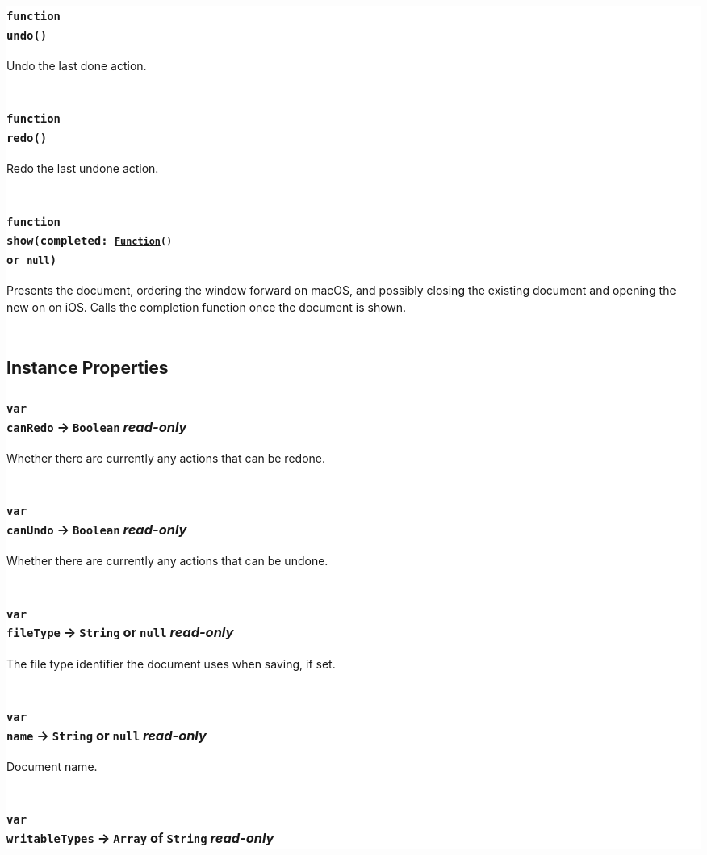 
### <code>function <a name='NSDocument.undo'>undo</a>()</code>
 Undo the last done action.
<br/><br/>


### <code>function <a name='NSDocument.redo'>redo</a>()</code>
 Redo the last undone action.
<br/><br/>


### <code>function <a name='NSDocument.show'>show</a>(completed: [`Function`](#Function)`(`&zwj;&zwj;`)` or `null`)</code>
 Presents the document, ordering the window forward on macOS, and possibly closing the existing document and opening the new on on iOS. Calls the completion function once the document is shown.
<br/><br/>


## Instance Properties

### <code>var <a name='NSDocument.canRedo'>canRedo</code></a> → `Boolean` *read-only*
 Whether there are currently any actions that can be redone.
<br/><br/>


### <code>var <a name='NSDocument.canUndo'>canUndo</code></a> → `Boolean` *read-only*
 Whether there are currently any actions that can be undone.
<br/><br/>


### <code>var <a name='NSDocument.fileType'>fileType</code></a> → `String` or `null` *read-only*
 The file type identifier the document uses when saving, if set.
<br/><br/>


### <code>var <a name='NSDocument.name'>name</code></a> → `String` or `null` *read-only*
 Document name.
<br/><br/>


### <code>var <a name='NSDocument.writableTypes'>writableTypes</code></a> → `Array` of `String` *read-only*
